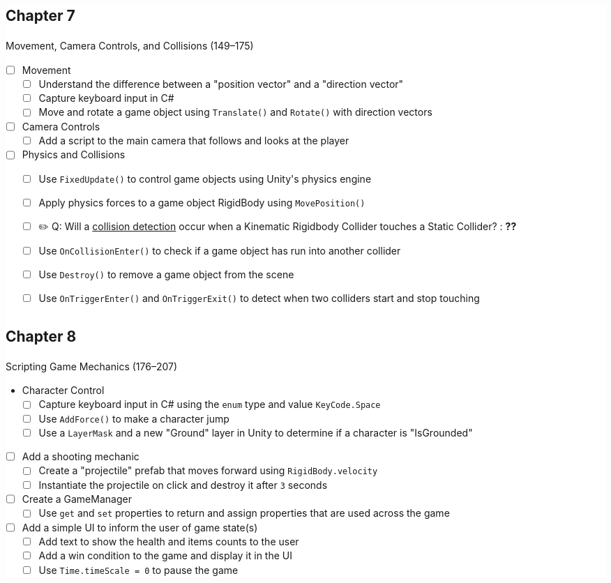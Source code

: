 


## Chapter 7
Movement, Camera Controls, and Collisions (149–175)

- [ ] Movement
	- [ ] Understand the difference between a "position vector" and a "direction vector"
	- [ ] Capture keyboard input in C#
	- [ ] Move and rotate a game object using `Translate()` and `Rotate()` with direction vectors
- [ ] Camera Controls
	- [ ] Add a script to the main camera that follows and looks at the player
- [ ] Physics and Collisions
	- [ ] Use `FixedUpdate()` to control game objects using Unity's physics engine
	- [ ] Apply physics forces to a game object RigidBody using `MovePosition()`
	- [ ] ✏️ Q: Will a [collision detection](https://docs.unity3d.com/Manual/CollidersOverview.html) occur when a Kinematic Rigidbody Collider touches a Static Collider? : **??**
	- [ ] Use `OnCollisionEnter()` to check if a game object has run into another collider
	- [ ] Use `Destroy()` to remove a game object from the scene
	- [ ] Use `OnTriggerEnter()` and `OnTriggerExit()` to detect when two colliders start and stop touching





## Chapter 8
Scripting Game Mechanics (176–207)

- Character Control
	- [ ] Capture keyboard input in C# using the `enum` type and value `KeyCode.Space`
	- [ ] Use `AddForce()` to make a character jump
	- [ ] Use a `LayerMask` and a new "Ground" layer in Unity to determine if a character is "IsGrounded"
- [ ] Add a shooting mechanic
	- [ ] Create a "projectile" prefab that moves forward using `RigidBody.velocity`
	- [ ] Instantiate the projectile on click and destroy it after `3` seconds
- [ ] Create a GameManager
 	- [ ] Use `get` and `set` properties to return and assign properties that are used across the game
- [ ] Add a simple UI to inform the user of game state(s)
	- [ ] Add text to show the health and items counts to the user
	- [ ] Add a win condition to the game and display it in the UI
	- [ ] Use `Time.timeScale = 0` to pause the game

